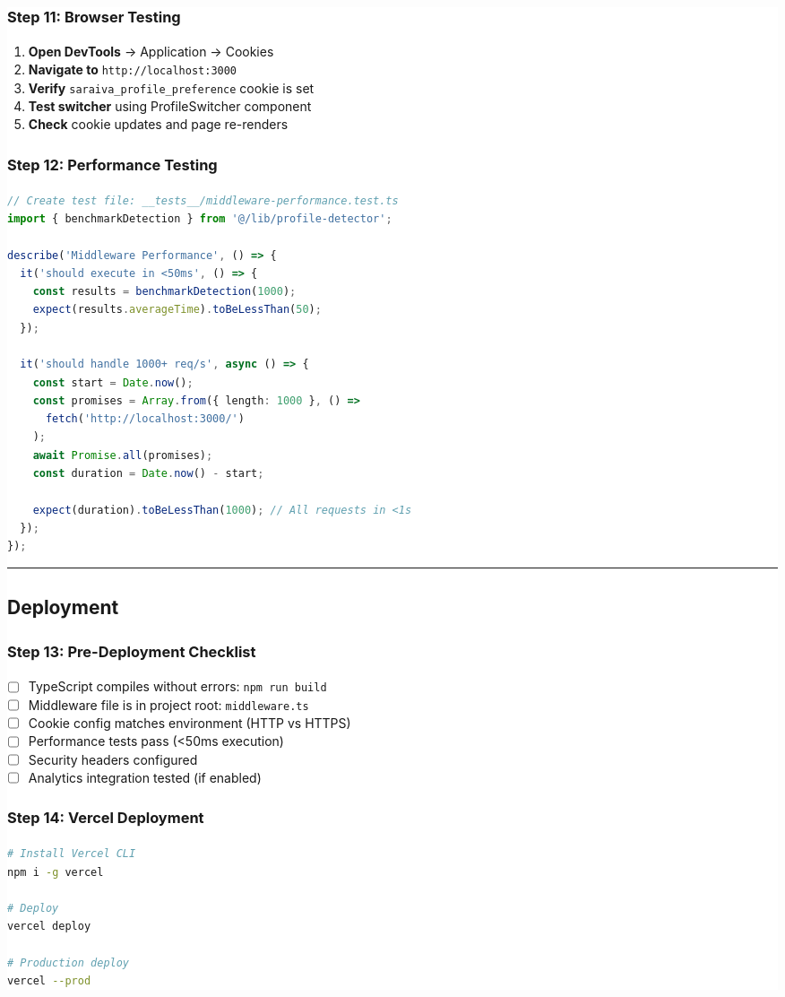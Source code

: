 ### Step 11: Browser Testing

1. **Open DevTools** → Application → Cookies
2. **Navigate to** `http://localhost:3000`
3. **Verify** `saraiva_profile_preference` cookie is set
4. **Test switcher** using ProfileSwitcher component
5. **Check** cookie updates and page re-renders

### Step 12: Performance Testing

```typescript
// Create test file: __tests__/middleware-performance.test.ts
import { benchmarkDetection } from '@/lib/profile-detector';

describe('Middleware Performance', () => {
  it('should execute in <50ms', () => {
    const results = benchmarkDetection(1000);
    expect(results.averageTime).toBeLessThan(50);
  });

  it('should handle 1000+ req/s', async () => {
    const start = Date.now();
    const promises = Array.from({ length: 1000 }, () =>
      fetch('http://localhost:3000/')
    );
    await Promise.all(promises);
    const duration = Date.now() - start;

    expect(duration).toBeLessThan(1000); // All requests in <1s
  });
});
```

---

## Deployment

### Step 13: Pre-Deployment Checklist

- [ ] TypeScript compiles without errors: `npm run build`
- [ ] Middleware file is in project root: `middleware.ts`
- [ ] Cookie config matches environment (HTTP vs HTTPS)
- [ ] Performance tests pass (<50ms execution)
- [ ] Security headers configured
- [ ] Analytics integration tested (if enabled)

### Step 14: Vercel Deployment

```bash
# Install Vercel CLI
npm i -g vercel

# Deploy
vercel deploy

# Production deploy
vercel --prod
```
